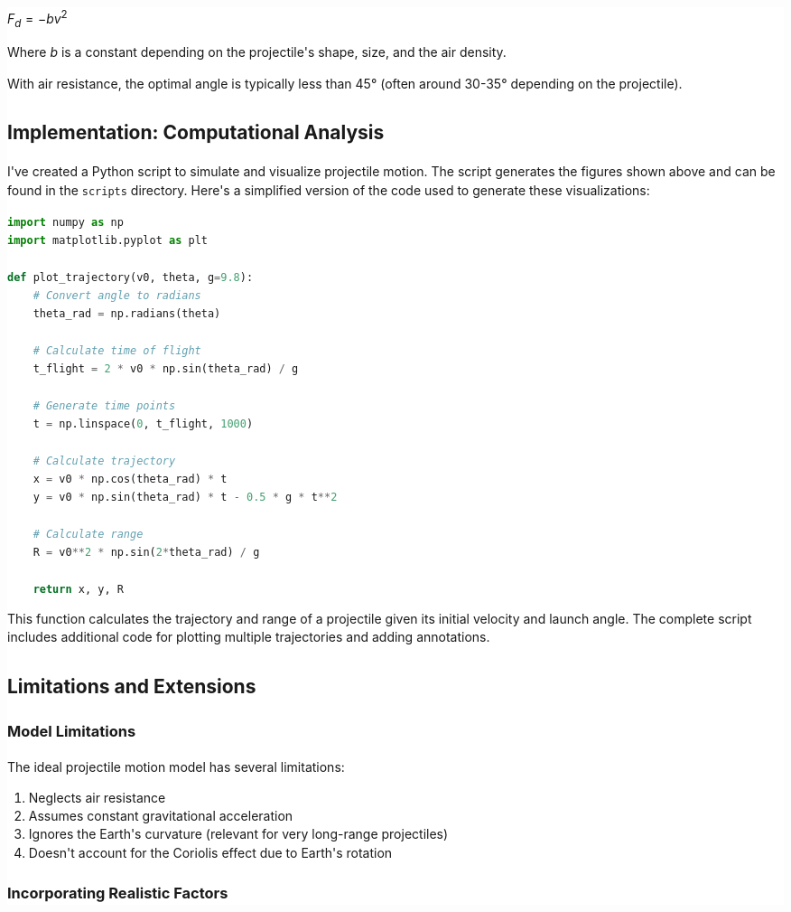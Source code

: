 $F_d = -bv^2$

Where $b$ is a constant depending on the projectile's shape, size, and the air density.

With air resistance, the optimal angle is typically less than 45° (often around 30-35° depending on the projectile).

## Implementation: Computational Analysis

I've created a Python script to simulate and visualize projectile motion. The script generates the figures shown above and can be found in the `scripts` directory. Here's a simplified version of the code used to generate these visualizations:

```python
import numpy as np
import matplotlib.pyplot as plt

def plot_trajectory(v0, theta, g=9.8):
    # Convert angle to radians
    theta_rad = np.radians(theta)
    
    # Calculate time of flight
    t_flight = 2 * v0 * np.sin(theta_rad) / g
    
    # Generate time points
    t = np.linspace(0, t_flight, 1000)
    
    # Calculate trajectory
    x = v0 * np.cos(theta_rad) * t
    y = v0 * np.sin(theta_rad) * t - 0.5 * g * t**2
    
    # Calculate range
    R = v0**2 * np.sin(2*theta_rad) / g
    
    return x, y, R
```

This function calculates the trajectory and range of a projectile given its initial velocity and launch angle. The complete script includes additional code for plotting multiple trajectories and adding annotations.

## Limitations and Extensions

### Model Limitations

The ideal projectile motion model has several limitations:
1. Neglects air resistance
2. Assumes constant gravitational acceleration
3. Ignores the Earth's curvature (relevant for very long-range projectiles)
4. Doesn't account for the Coriolis effect due to Earth's rotation

### Incorporating Realistic Factors
